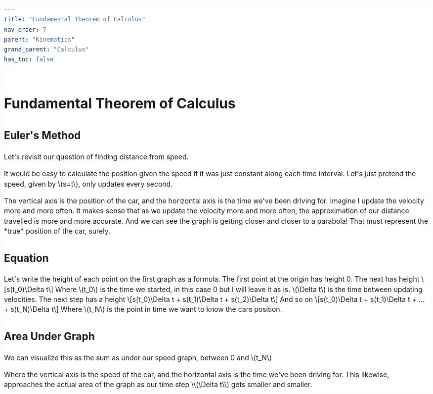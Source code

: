 ```yaml
---
title: "Fundamental Theorem of Calculus"
nav_order: 7
parent: "Kinematics"
grand_parent: "Calculus"
has_toc: false
---
```


# Fundamental Theorem of Calculus

## Euler's Method

Let's revisit our question of finding distance from speed.

It would be easy to calculate the position given the speed if it was just constant along each time interval.
Let's just pretend the speed, given by \\(s=t\\), only updates every second.
<iframe src="https://www.desmos.com/calculator/prsop7qjez?embed" width="500" height="500" style="border: 1px solid #ccc" frameborder=0></iframe>
The vertical axis is the position of the car, and the horizontal axis is the time we've been driving for. Imagine I update the velocity more and more often.
<iframe src="https://www.desmos.com/calculator/z65cps60m1?embed" width="500" height="500" style="border: 1px solid #ccc" frameborder=0></iframe>
It makes sense that as we update the velocity more and more often, the approximation of our distance travelled is more and more accurate.
And we can see the graph is getting closer and closer to a parabola!
<iframe src="https://www.desmos.com/calculator/0xu7lm0ugj?embed" width="500" height="500" style="border: 1px solid #ccc" frameborder=0></iframe>
That must represent the *true* position of the car, surely.

## Equation

Let's write the height of each point on the first graph as a formula. The first point at the origin has height 0.
The next has height 
\\[s(t_0)\Delta t\\]
Where \\(t_0\\) is the time we started, in this case 0 but I will leave it as is. \\(\Delta t\\) is the time between updating velocities. 
The next step has a height
\\[s(t_0)\Delta t + s(t_1)\Delta t + s(t_2)\Delta t\\]
And so on
\\[s(t_0)\Delta t + s(t_1)\Delta t + ... + s(t_N)\Delta t\\]
Where \\(t_N\\) is the point in time we want to know the cars position.

## Area Under Graph

We can visualize this as the sum as under our speed graph, between 0 and \\(t_N\\)
<iframe src="https://www.desmos.com/calculator/mykns2ipgq?embed" width="500" height="500" style="border: 1px solid #ccc" frameborder=0></iframe>
Where the vertical axis is the speed of the car, and the horizontal axis is the time we've been driving for.
This likewise, approaches the actual area of the graph as our time step \\(\Delta t\\) gets smaller and smaller.
<iframe src="https://www.desmos.com/calculator/tp6kwgxypa?embed" width="500" height="500" style="border: 1px solid #ccc" frameborder=0></iframe>
